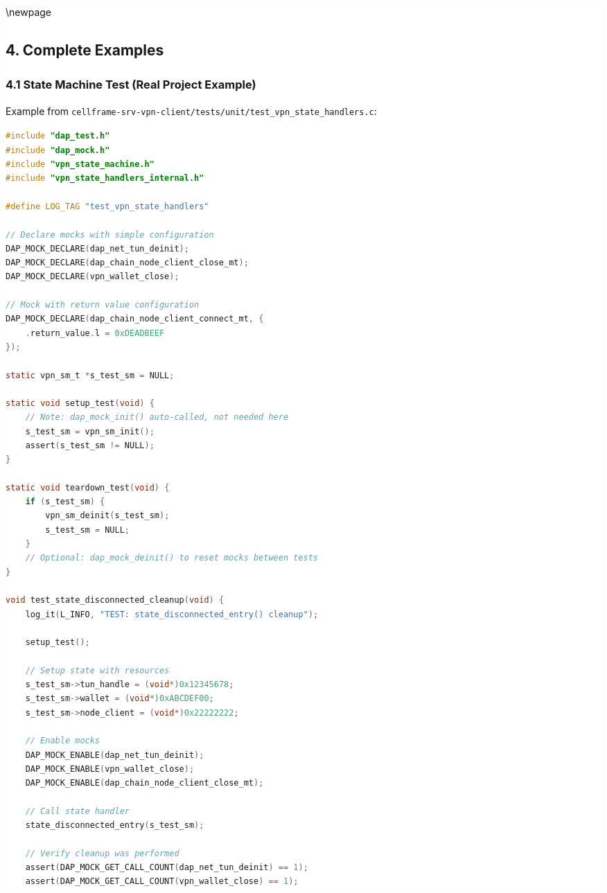 \newpage


## 4. Complete Examples

### 4.1 State Machine Test (Real Project Example)

Example from `cellframe-srv-vpn-client/tests/unit/test_vpn_state_handlers.c`:

```c
#include "dap_test.h"
#include "dap_mock.h"
#include "vpn_state_machine.h"
#include "vpn_state_handlers_internal.h"

#define LOG_TAG "test_vpn_state_handlers"

// Declare mocks with simple configuration
DAP_MOCK_DECLARE(dap_net_tun_deinit);
DAP_MOCK_DECLARE(dap_chain_node_client_close_mt);
DAP_MOCK_DECLARE(vpn_wallet_close);

// Mock with return value configuration
DAP_MOCK_DECLARE(dap_chain_node_client_connect_mt, {
    .return_value.l = 0xDEADBEEF
});

static vpn_sm_t *s_test_sm = NULL;

static void setup_test(void) {
    // Note: dap_mock_init() auto-called, not needed here
    s_test_sm = vpn_sm_init();
    assert(s_test_sm != NULL);
}

static void teardown_test(void) {
    if (s_test_sm) {
        vpn_sm_deinit(s_test_sm);
        s_test_sm = NULL;
    }
    // Optional: dap_mock_deinit() to reset mocks between tests
}

void test_state_disconnected_cleanup(void) {
    log_it(L_INFO, "TEST: state_disconnected_entry() cleanup");
    
    setup_test();
    
    // Setup state with resources
    s_test_sm->tun_handle = (void*)0x12345678;
    s_test_sm->wallet = (void*)0xABCDEF00;
    s_test_sm->node_client = (void*)0x22222222;
    
    // Enable mocks
    DAP_MOCK_ENABLE(dap_net_tun_deinit);
    DAP_MOCK_ENABLE(vpn_wallet_close);
    DAP_MOCK_ENABLE(dap_chain_node_client_close_mt);
    
    // Call state handler
    state_disconnected_entry(s_test_sm);
    
    // Verify cleanup was performed
    assert(DAP_MOCK_GET_CALL_COUNT(dap_net_tun_deinit) == 1);
    assert(DAP_MOCK_GET_CALL_COUNT(vpn_wallet_close) == 1);
```